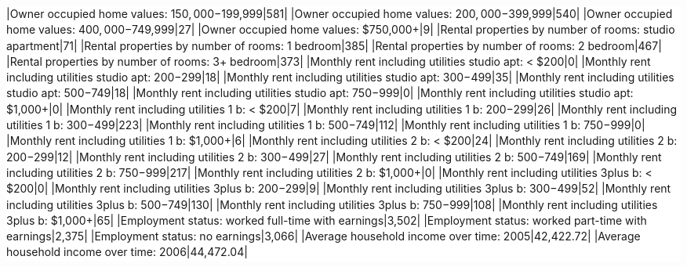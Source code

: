 |Owner occupied home values: $150,000-$199,999|581|
|Owner occupied home values: $200,000-$399,999|540|
|Owner occupied home values: $400,000-$749,999|27|
|Owner occupied home values: $750,000+|9|
|Rental properties by number of rooms: studio apartment|71|
|Rental properties by number of rooms: 1 bedroom|385|
|Rental properties by number of rooms: 2 bedroom|467|
|Rental properties by number of rooms: 3+ bedroom|373|
|Monthly rent including utilities studio apt: < $200|0|
|Monthly rent including utilities studio apt: $200-$299|18|
|Monthly rent including utilities studio apt: $300-$499|35|
|Monthly rent including utilities studio apt: $500-$749|18|
|Monthly rent including utilities studio apt: $750-$999|0|
|Monthly rent including utilities studio apt: $1,000+|0|
|Monthly rent including utilities 1 b: < $200|7|
|Monthly rent including utilities 1 b: $200-$299|26|
|Monthly rent including utilities 1 b: $300-$499|223|
|Monthly rent including utilities 1 b: $500-$749|112|
|Monthly rent including utilities 1 b: $750-$999|0|
|Monthly rent including utilities 1 b: $1,000+|6|
|Monthly rent including utilities 2 b: < $200|24|
|Monthly rent including utilities 2 b: $200-$299|12|
|Monthly rent including utilities 2 b: $300-$499|27|
|Monthly rent including utilities 2 b: $500-$749|169|
|Monthly rent including utilities 2 b: $750-$999|217|
|Monthly rent including utilities 2 b: $1,000+|0|
|Monthly rent including utilities 3plus b: < $200|0|
|Monthly rent including utilities 3plus b: $200-$299|9|
|Monthly rent including utilities 3plus b: $300-$499|52|
|Monthly rent including utilities 3plus b: $500-$749|130|
|Monthly rent including utilities 3plus b: $750-$999|108|
|Monthly rent including utilities 3plus b: $1,000+|65|
|Employment status: worked full-time with earnings|3,502|
|Employment status: worked part-time with earnings|2,375|
|Employment status: no earnings|3,066|
|Average household income over time: 2005|42,422.72|
|Average household income over time: 2006|44,472.04|